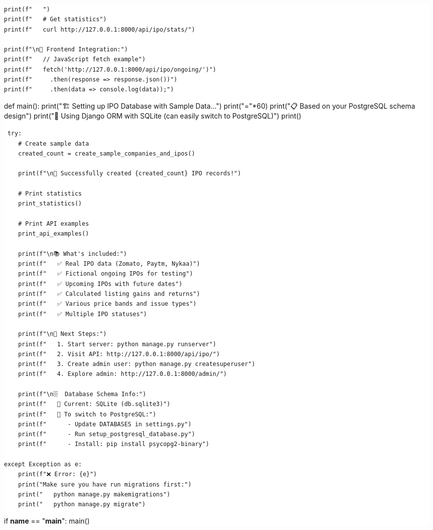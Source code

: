     print(f"   ")
    print(f"   # Get statistics")
    print(f"   curl http://127.0.0.1:8000/api/ipo/stats/")
    
    print(f"\n🎯 Frontend Integration:")
    print(f"   // JavaScript fetch example")
    print(f"   fetch('http://127.0.0.1:8000/api/ipo/ongoing/')")
    print(f"     .then(response => response.json())")
    print(f"     .then(data => console.log(data));")

 def main():
    print("🏗️  Setting up IPO Database with Sample Data...")
    print("="*60)
    print("📋 Based on your PostgreSQL schema design")
    print("💾 Using Django ORM with SQLite (can easily switch to PostgreSQL)")
    print()  

     try:
        # Create sample data
        created_count = create_sample_companies_and_ipos()
        
        print(f"\n🎉 Successfully created {created_count} IPO records!")
        
        # Print statistics
        print_statistics()
        
        # Print API examples
        print_api_examples()
        
        print(f"\n📚 What's included:")
        print(f"   ✅ Real IPO data (Zomato, Paytm, Nykaa)")
        print(f"   ✅ Fictional ongoing IPOs for testing")
        print(f"   ✅ Upcoming IPOs with future dates")
        print(f"   ✅ Calculated listing gains and returns")
        print(f"   ✅ Various price bands and issue types")
        print(f"   ✅ Multiple IPO statuses")
        
        print(f"\n🔧 Next Steps:")
        print(f"   1. Start server: python manage.py runserver")
        print(f"   2. Visit API: http://127.0.0.1:8000/api/ipo/")
        print(f"   3. Create admin user: python manage.py createsuperuser")
        print(f"   4. Explore admin: http://127.0.0.1:8000/admin/")
        
        print(f"\n🗄️  Database Schema Info:")
        print(f"   📁 Current: SQLite (db.sqlite3)")
        print(f"   🔄 To switch to PostgreSQL:")
        print(f"      - Update DATABASES in settings.py")
        print(f"      - Run setup_postgresql_database.py")
        print(f"      - Install: pip install psycopg2-binary")
        
    except Exception as e:
        print(f"❌ Error: {e}")
        print("Make sure you have run migrations first:")
        print("   python manage.py makemigrations")
        print("   python manage.py migrate")


if __name__ == "__main__":
    main() 




